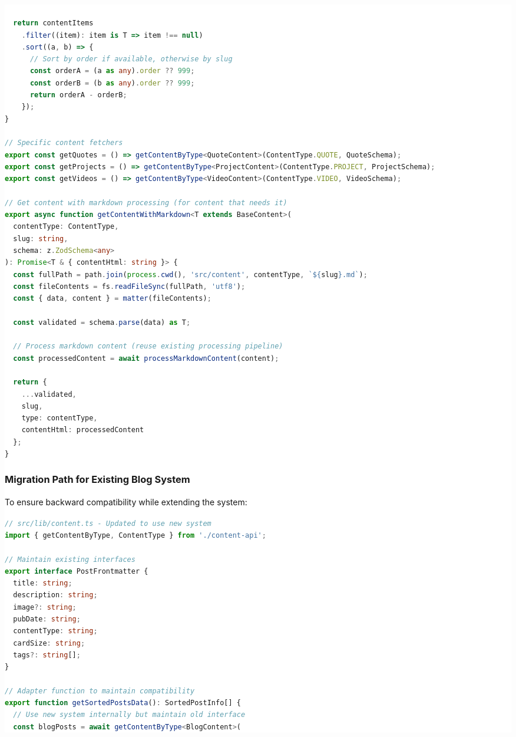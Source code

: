 ```typescript

  return contentItems
    .filter((item): item is T => item !== null)
    .sort((a, b) => {
      // Sort by order if available, otherwise by slug
      const orderA = (a as any).order ?? 999;
      const orderB = (b as any).order ?? 999;
      return orderA - orderB;
    });
}

// Specific content fetchers
export const getQuotes = () => getContentByType<QuoteContent>(ContentType.QUOTE, QuoteSchema);
export const getProjects = () => getContentByType<ProjectContent>(ContentType.PROJECT, ProjectSchema);
export const getVideos = () => getContentByType<VideoContent>(ContentType.VIDEO, VideoSchema);

// Get content with markdown processing (for content that needs it)
export async function getContentWithMarkdown<T extends BaseContent>(
  contentType: ContentType,
  slug: string,
  schema: z.ZodSchema<any>
): Promise<T & { contentHtml: string }> {
  const fullPath = path.join(process.cwd(), 'src/content', contentType, `${slug}.md`);
  const fileContents = fs.readFileSync(fullPath, 'utf8');
  const { data, content } = matter(fileContents);
  
  const validated = schema.parse(data) as T;
  
  // Process markdown content (reuse existing processing pipeline)
  const processedContent = await processMarkdownContent(content);
  
  return {
    ...validated,
    slug,
    type: contentType,
    contentHtml: processedContent
  };
}
```

### Migration Path for Existing Blog System

To ensure backward compatibility while extending the system:

```typescript
// src/lib/content.ts - Updated to use new system
import { getContentByType, ContentType } from './content-api';

// Maintain existing interfaces
export interface PostFrontmatter {
  title: string;
  description: string;
  image?: string;
  pubDate: string;
  contentType: string;
  cardSize: string;
  tags?: string[];
}

// Adapter function to maintain compatibility
export function getSortedPostsData(): SortedPostInfo[] {
  // Use new system internally but maintain old interface
  const blogPosts = await getContentByType<BlogContent>(
```